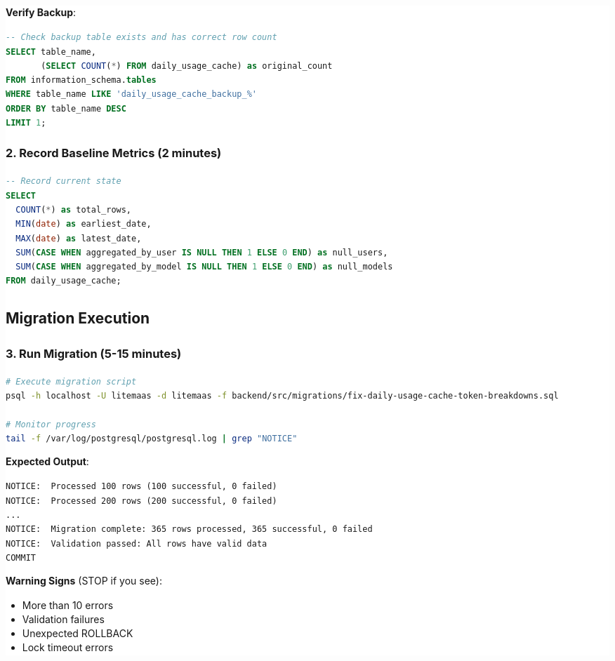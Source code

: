**Verify Backup**:

```sql
-- Check backup table exists and has correct row count
SELECT table_name,
       (SELECT COUNT(*) FROM daily_usage_cache) as original_count
FROM information_schema.tables
WHERE table_name LIKE 'daily_usage_cache_backup_%'
ORDER BY table_name DESC
LIMIT 1;
```

### 2. Record Baseline Metrics (2 minutes)

```sql
-- Record current state
SELECT
  COUNT(*) as total_rows,
  MIN(date) as earliest_date,
  MAX(date) as latest_date,
  SUM(CASE WHEN aggregated_by_user IS NULL THEN 1 ELSE 0 END) as null_users,
  SUM(CASE WHEN aggregated_by_model IS NULL THEN 1 ELSE 0 END) as null_models
FROM daily_usage_cache;
```

## Migration Execution

### 3. Run Migration (5-15 minutes)

```bash
# Execute migration script
psql -h localhost -U litemaas -d litemaas -f backend/src/migrations/fix-daily-usage-cache-token-breakdowns.sql

# Monitor progress
tail -f /var/log/postgresql/postgresql.log | grep "NOTICE"
```

**Expected Output**:

```
NOTICE:  Processed 100 rows (100 successful, 0 failed)
NOTICE:  Processed 200 rows (200 successful, 0 failed)
...
NOTICE:  Migration complete: 365 rows processed, 365 successful, 0 failed
NOTICE:  Validation passed: All rows have valid data
COMMIT
```

**Warning Signs** (STOP if you see):

- More than 10 errors
- Validation failures
- Unexpected ROLLBACK
- Lock timeout errors
